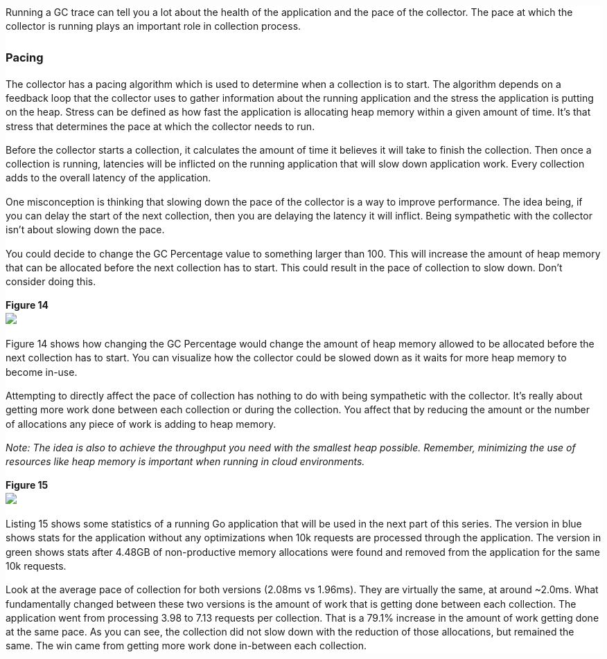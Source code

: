 Running a GC trace can tell you a lot about the health of the application and the pace of the collector. The pace at which the collector is running plays an important role in collection process.

### Pacing

The collector has a pacing algorithm which is used to determine when a collection is to start. The algorithm depends on a feedback loop that the collector uses to gather information about the running application and the stress the application is putting on the heap. Stress can be defined as how fast the application is allocating heap memory within a given amount of time. It’s that stress that determines the pace at which the collector needs to run.

Before the collector starts a collection, it calculates the amount of time it believes it will take to finish the collection. Then once a collection is running, latencies will be inflicted on the running application that will slow down application work. Every collection adds to the overall latency of the application.

One misconception is thinking that slowing down the pace of the collector is a way to improve performance. The idea being, if you can delay the start of the next collection, then you are delaying the latency it will inflict. Being sympathetic with the collector isn’t about slowing down the pace.

You could decide to change the GC Percentage value to something larger than 100. This will increase the amount of heap memory that can be allocated before the next collection has to start. This could result in the pace of collection to slow down. Don’t consider doing this.

**Figure 14**  
![](https://www.ardanlabs.com/images/goinggo/100_figure14.png)

Figure 14 shows how changing the GC Percentage would change the amount of heap memory allowed to be allocated before the next collection has to start. You can visualize how the collector could be slowed down as it waits for more heap memory to become in-use.

Attempting to directly affect the pace of collection has nothing to do with being sympathetic with the collector. It’s really about getting more work done between each collection or during the collection. You affect that by reducing the amount or the number of allocations any piece of work is adding to heap memory.

_Note: The idea is also to achieve the throughput you need with the smallest heap possible. Remember, minimizing the use of resources like heap memory is important when running in cloud environments._

**Figure 15**  
![](https://www.ardanlabs.com/images/goinggo/100_figure15.png)

Listing 15 shows some statistics of a running Go application that will be used in the next part of this series. The version in blue shows stats for the application without any optimizations when 10k requests are processed through the application. The version in green shows stats after 4.48GB of non-productive memory allocations were found and removed from the application for the same 10k requests.

Look at the average pace of collection for both versions (2.08ms vs 1.96ms). They are virtually the same, at around ~2.0ms. What fundamentally changed between these two versions is the amount of work that is getting done between each collection. The application went from processing 3.98 to 7.13 requests per collection. That is a 79.1% increase in the amount of work getting done at the same pace. As you can see, the collection did not slow down with the reduction of those allocations, but remained the same. The win came from getting more work done in-between each collection.
